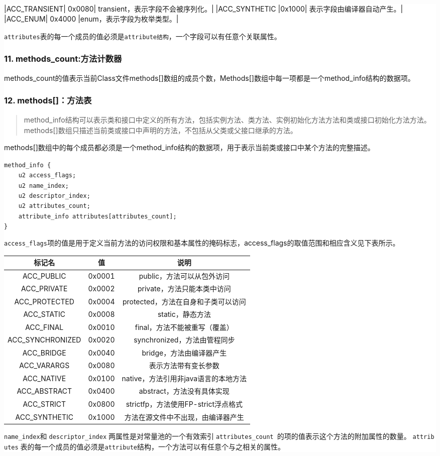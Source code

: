 |ACC_TRANSIENT|	0x0080|	transient，表示字段不会被序列化。|
|ACC_SYNTHETIC	|0x1000|	表示字段由编译器自动产生。|
|ACC_ENUM|	0x4000	|enum，表示字段为枚举类型。|


`attributes`表的每一个成员的值必须是`attribute结构`，一个字段可以有任意个关联属性。


### 11. methods_count:方法计数器
methods_count的值表示当前Class文件methods[]数组的成员个数，Methods[]数组中每一项都是一个method_info结构的数据项。

### 12. methods[]：方法表
>method_info结构可以表示类和接口中定义的所有方法，包括实例方法、类方法、实例初始化方法方法和类或接口初始化方法方法。methods[]数组只描述当前类或接口中声明的方法，不包括从父类或父接口继承的方法。

methods[]数组中的每个成员都必须是一个method_info结构的数据项，用于表示当前类或接口中某个方法的完整描述。
```
method_info { 
    u2 access_flags; 
    u2 name_index; 
    u2 descriptor_index; 
    u2 attributes_count; 
    attribute_info attributes[attributes_count]; 
}
```
`access_flags`项的值是用于定义当前方法的访问权限和基本属性的掩码标志，access_flags的取值范围和相应含义见下表所示。

|标记名	|值	|说明|
|:-----:|:-----:|:-----:|
|ACC_PUBLIC	|0x0001	|public，方法可以从包外访问
|ACC_PRIVATE	|0x0002|	private，方法只能本类中访问
|ACC_PROTECTED	|0x0004	|protected，方法在自身和子类可以访问
|ACC_STATIC|	0x0008	|static，静态方法
|ACC_FINAL	|0x0010	|final，方法不能被重写（覆盖）
|ACC_SYNCHRONIZED|	0x0020|	synchronized，方法由管程同步
|ACC_BRIDGE	|0x0040|	bridge，方法由编译器产生
|ACC_VARARGS	|0x0080|	表示方法带有变长参数
|ACC_NATIVE	|0x0100|	native，方法引用非java语言的本地方法
|ACC_ABSTRACT	|0x0400|	abstract，方法没有具体实现
|ACC_STRICT	|0x0800	|strictfp，方法使用FP-strict浮点格式
|ACC_SYNTHETIC	|0x1000	|方法在源文件中不出现，由编译器产生


`name_index`和  `descriptor_index` 两属性是对常量池的一个有效索引
`attributes_count `的项的值表示这个方法的附加属性的数量。
`attributes` 表的每一个成员的值必须是`attribute`结构，一个方法可以有任意个与之相关的属性。
